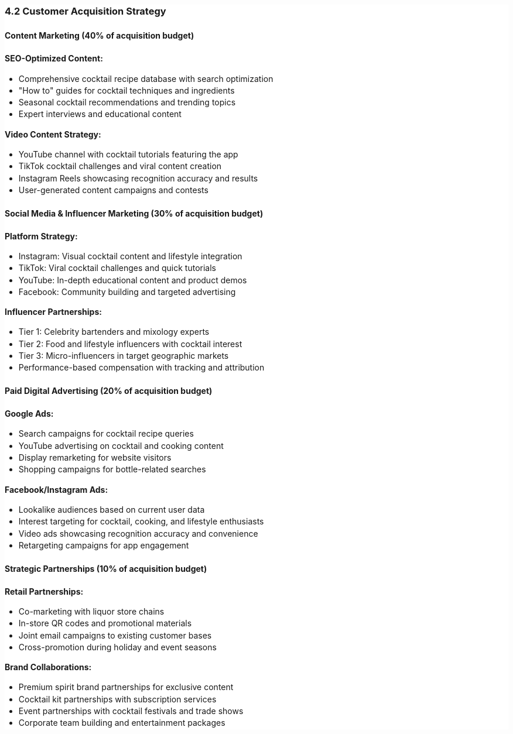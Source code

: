 ### 4.2 Customer Acquisition Strategy

#### Content Marketing (40% of acquisition budget)
**SEO-Optimized Content:**
- Comprehensive cocktail recipe database with search optimization
- "How to" guides for cocktail techniques and ingredients
- Seasonal cocktail recommendations and trending topics
- Expert interviews and educational content

**Video Content Strategy:**
- YouTube channel with cocktail tutorials featuring the app
- TikTok cocktail challenges and viral content creation
- Instagram Reels showcasing recognition accuracy and results
- User-generated content campaigns and contests

#### Social Media & Influencer Marketing (30% of acquisition budget)
**Platform Strategy:**
- Instagram: Visual cocktail content and lifestyle integration
- TikTok: Viral cocktail challenges and quick tutorials
- YouTube: In-depth educational content and product demos
- Facebook: Community building and targeted advertising

**Influencer Partnerships:**
- Tier 1: Celebrity bartenders and mixology experts
- Tier 2: Food and lifestyle influencers with cocktail interest
- Tier 3: Micro-influencers in target geographic markets
- Performance-based compensation with tracking and attribution

#### Paid Digital Advertising (20% of acquisition budget)
**Google Ads:**
- Search campaigns for cocktail recipe queries
- YouTube advertising on cocktail and cooking content
- Display remarketing for website visitors
- Shopping campaigns for bottle-related searches

**Facebook/Instagram Ads:**
- Lookalike audiences based on current user data
- Interest targeting for cocktail, cooking, and lifestyle enthusiasts
- Video ads showcasing recognition accuracy and convenience
- Retargeting campaigns for app engagement

#### Strategic Partnerships (10% of acquisition budget)
**Retail Partnerships:**
- Co-marketing with liquor store chains
- In-store QR codes and promotional materials
- Joint email campaigns to existing customer bases
- Cross-promotion during holiday and event seasons

**Brand Collaborations:**
- Premium spirit brand partnerships for exclusive content
- Cocktail kit partnerships with subscription services
- Event partnerships with cocktail festivals and trade shows
- Corporate team building and entertainment packages
